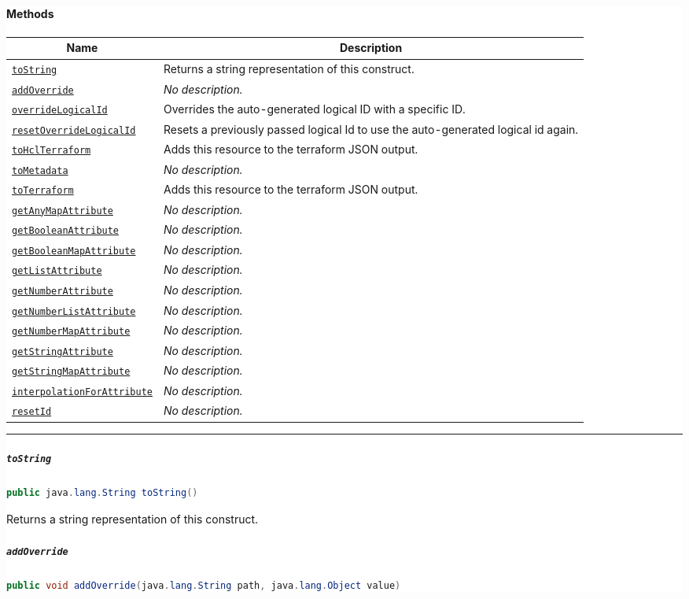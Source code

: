 
#### Methods <a name="Methods" id="Methods"></a>

| **Name** | **Description** |
| --- | --- |
| <code><a href="#@cdktf/provider-opentelekomcloud.dataOpentelekomcloudSmnTopicV2.DataOpentelekomcloudSmnTopicV2.toString">toString</a></code> | Returns a string representation of this construct. |
| <code><a href="#@cdktf/provider-opentelekomcloud.dataOpentelekomcloudSmnTopicV2.DataOpentelekomcloudSmnTopicV2.addOverride">addOverride</a></code> | *No description.* |
| <code><a href="#@cdktf/provider-opentelekomcloud.dataOpentelekomcloudSmnTopicV2.DataOpentelekomcloudSmnTopicV2.overrideLogicalId">overrideLogicalId</a></code> | Overrides the auto-generated logical ID with a specific ID. |
| <code><a href="#@cdktf/provider-opentelekomcloud.dataOpentelekomcloudSmnTopicV2.DataOpentelekomcloudSmnTopicV2.resetOverrideLogicalId">resetOverrideLogicalId</a></code> | Resets a previously passed logical Id to use the auto-generated logical id again. |
| <code><a href="#@cdktf/provider-opentelekomcloud.dataOpentelekomcloudSmnTopicV2.DataOpentelekomcloudSmnTopicV2.toHclTerraform">toHclTerraform</a></code> | Adds this resource to the terraform JSON output. |
| <code><a href="#@cdktf/provider-opentelekomcloud.dataOpentelekomcloudSmnTopicV2.DataOpentelekomcloudSmnTopicV2.toMetadata">toMetadata</a></code> | *No description.* |
| <code><a href="#@cdktf/provider-opentelekomcloud.dataOpentelekomcloudSmnTopicV2.DataOpentelekomcloudSmnTopicV2.toTerraform">toTerraform</a></code> | Adds this resource to the terraform JSON output. |
| <code><a href="#@cdktf/provider-opentelekomcloud.dataOpentelekomcloudSmnTopicV2.DataOpentelekomcloudSmnTopicV2.getAnyMapAttribute">getAnyMapAttribute</a></code> | *No description.* |
| <code><a href="#@cdktf/provider-opentelekomcloud.dataOpentelekomcloudSmnTopicV2.DataOpentelekomcloudSmnTopicV2.getBooleanAttribute">getBooleanAttribute</a></code> | *No description.* |
| <code><a href="#@cdktf/provider-opentelekomcloud.dataOpentelekomcloudSmnTopicV2.DataOpentelekomcloudSmnTopicV2.getBooleanMapAttribute">getBooleanMapAttribute</a></code> | *No description.* |
| <code><a href="#@cdktf/provider-opentelekomcloud.dataOpentelekomcloudSmnTopicV2.DataOpentelekomcloudSmnTopicV2.getListAttribute">getListAttribute</a></code> | *No description.* |
| <code><a href="#@cdktf/provider-opentelekomcloud.dataOpentelekomcloudSmnTopicV2.DataOpentelekomcloudSmnTopicV2.getNumberAttribute">getNumberAttribute</a></code> | *No description.* |
| <code><a href="#@cdktf/provider-opentelekomcloud.dataOpentelekomcloudSmnTopicV2.DataOpentelekomcloudSmnTopicV2.getNumberListAttribute">getNumberListAttribute</a></code> | *No description.* |
| <code><a href="#@cdktf/provider-opentelekomcloud.dataOpentelekomcloudSmnTopicV2.DataOpentelekomcloudSmnTopicV2.getNumberMapAttribute">getNumberMapAttribute</a></code> | *No description.* |
| <code><a href="#@cdktf/provider-opentelekomcloud.dataOpentelekomcloudSmnTopicV2.DataOpentelekomcloudSmnTopicV2.getStringAttribute">getStringAttribute</a></code> | *No description.* |
| <code><a href="#@cdktf/provider-opentelekomcloud.dataOpentelekomcloudSmnTopicV2.DataOpentelekomcloudSmnTopicV2.getStringMapAttribute">getStringMapAttribute</a></code> | *No description.* |
| <code><a href="#@cdktf/provider-opentelekomcloud.dataOpentelekomcloudSmnTopicV2.DataOpentelekomcloudSmnTopicV2.interpolationForAttribute">interpolationForAttribute</a></code> | *No description.* |
| <code><a href="#@cdktf/provider-opentelekomcloud.dataOpentelekomcloudSmnTopicV2.DataOpentelekomcloudSmnTopicV2.resetId">resetId</a></code> | *No description.* |

---

##### `toString` <a name="toString" id="@cdktf/provider-opentelekomcloud.dataOpentelekomcloudSmnTopicV2.DataOpentelekomcloudSmnTopicV2.toString"></a>

```java
public java.lang.String toString()
```

Returns a string representation of this construct.

##### `addOverride` <a name="addOverride" id="@cdktf/provider-opentelekomcloud.dataOpentelekomcloudSmnTopicV2.DataOpentelekomcloudSmnTopicV2.addOverride"></a>

```java
public void addOverride(java.lang.String path, java.lang.Object value)
```
